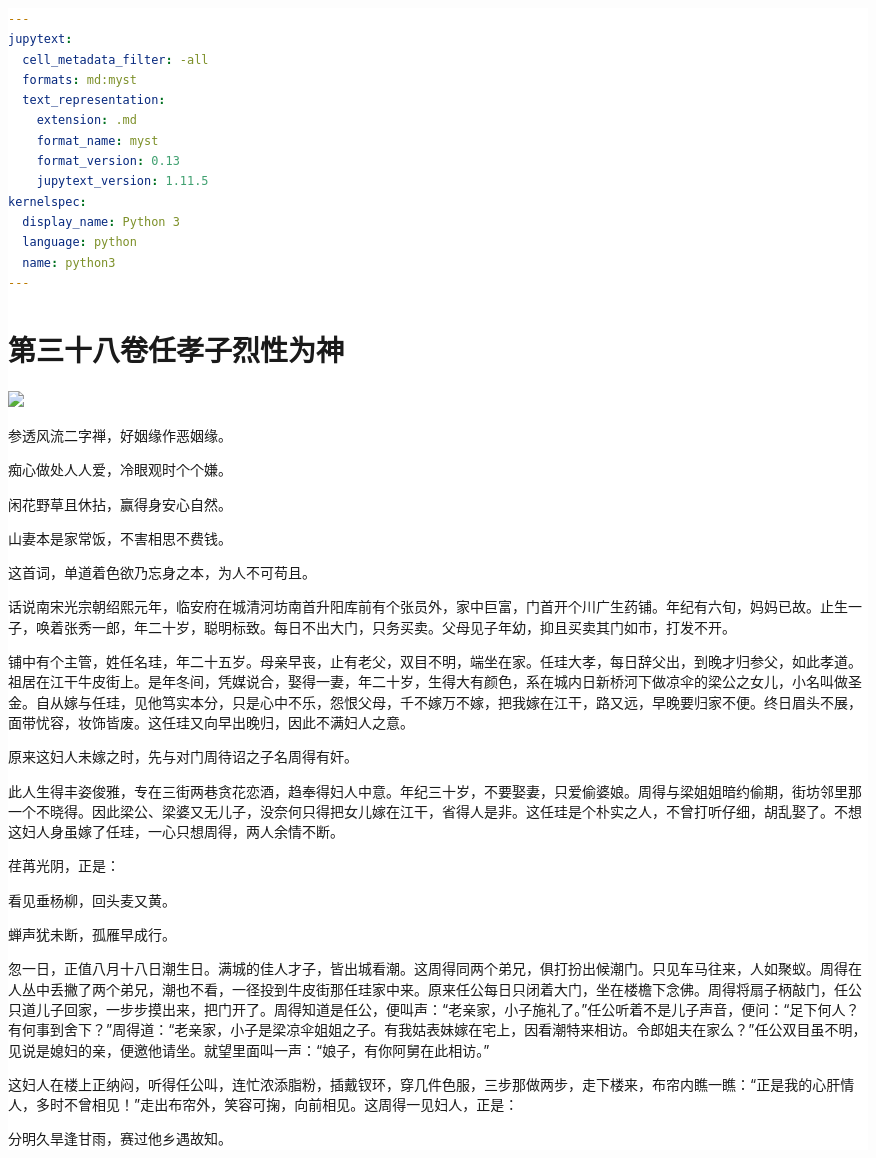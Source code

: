 ```yaml
---
jupytext:
  cell_metadata_filter: -all
  formats: md:myst
  text_representation:
    extension: .md
    format_name: myst
    format_version: 0.13
    jupytext_version: 1.11.5
kernelspec:
  display_name: Python 3
  language: python
  name: python3
---
```

# 第三十八卷任孝子烈性为神

![](image/cover.jpg)

参透风流二字禅，好姻缘作恶姻缘。

痴心做处人人爱，冷眼观时个个嫌。

闲花野草且休拈，赢得身安心自然。

山妻本是家常饭，不害相思不费钱。

这首词，单道着色欲乃忘身之本，为人不可苟且。

话说南宋光宗朝绍熙元年，临安府在城清河坊南首升阳库前有个张员外，家中巨富，门首开个川广生药铺。年纪有六旬，妈妈已故。止生一子，唤着张秀一郎，年二十岁，聪明标致。每日不出大门，只务买卖。父母见子年幼，抑且买卖其门如市，打发不开。

铺中有个主管，姓任名珪，年二十五岁。母亲早丧，止有老父，双目不明，端坐在家。任珪大孝，每日辞父出，到晚才归参父，如此孝道。祖居在江干牛皮街上。是年冬间，凭媒说合，娶得一妻，年二十岁，生得大有颜色，系在城内日新桥河下做凉伞的梁公之女儿，小名叫做圣金。自从嫁与任珪，见他笃实本分，只是心中不乐，怨恨父母，千不嫁万不嫁，把我嫁在江干，路又远，早晚要归家不便。终日眉头不展，面带忧容，妆饰皆废。这任珪又向早出晚归，因此不满妇人之意。

原来这妇人未嫁之时，先与对门周待诏之子名周得有奸。

此人生得丰姿俊雅，专在三街两巷贪花恋酒，趋奉得妇人中意。年纪三十岁，不要娶妻，只爱偷婆娘。周得与梁姐姐暗约偷期，街坊邻里那一个不晓得。因此梁公、梁婆又无儿子，没奈何只得把女儿嫁在江干，省得人是非。这任珪是个朴实之人，不曾打听仔细，胡乱娶了。不想这妇人身虽嫁了任珪，一心只想周得，两人余情不断。

荏苒光阴，正是：

看见垂杨柳，回头麦又黄。

蝉声犹未断，孤雁早成行。

忽一日，正值八月十八日潮生日。满城的佳人才子，皆出城看潮。这周得同两个弟兄，俱打扮出候潮门。只见车马往来，人如聚蚁。周得在人丛中丢撇了两个弟兄，潮也不看，一径投到牛皮街那任珪家中来。原来任公每日只闭着大门，坐在楼檐下念佛。周得将扇子柄敲门，任公只道儿子回家，一步步摸出来，把门开了。周得知道是任公，便叫声：“老亲家，小子施礼了。”任公听着不是儿子声音，便问：“足下何人？有何事到舍下？”周得道：“老亲家，小子是梁凉伞姐姐之子。有我姑表妹嫁在宅上，因看潮特来相访。令郎姐夫在家么？”任公双目虽不明，见说是媳妇的亲，便邀他请坐。就望里面叫一声：“娘子，有你阿舅在此相访。”

这妇人在楼上正纳闷，听得任公叫，连忙浓添脂粉，插戴钗环，穿几件色服，三步那做两步，走下楼来，布帘内瞧一瞧：“正是我的心肝情人，多时不曾相见！”走出布帘外，笑容可掬，向前相见。这周得一见妇人，正是：

分明久旱逢甘雨，赛过他乡遇故知。
